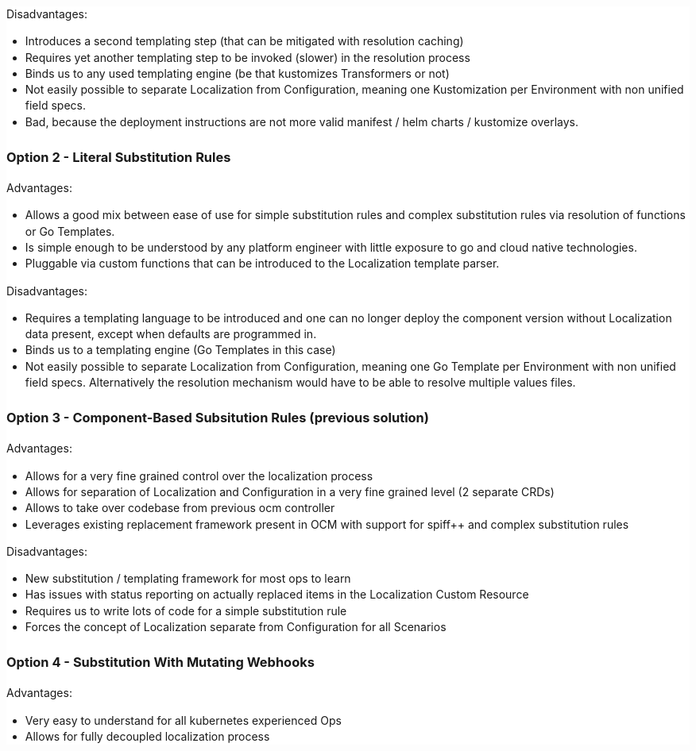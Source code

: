 Disadvantages:

* Introduces a second templating step (that can be mitigated with resolution caching)
* Requires yet another templating step to be invoked (slower) in the resolution process
* Binds us to any used templating engine (be that kustomizes Transformers or not)
* Not easily possible to separate Localization from Configuration, meaning one Kustomization per Environment with non unified field specs.
* Bad, because the deployment instructions are not more valid manifest / helm
  charts / kustomize overlays.


### Option 2 - Literal Substitution Rules

Advantages:

* Allows a good mix between ease of use for simple substitution rules and complex substitution rules via resolution of functions or Go Templates.
* Is simple enough to be understood by any platform engineer with little exposure to go and cloud native technologies.
* Pluggable via custom functions that can be introduced to the Localization template parser.

Disadvantages:

* Requires a templating language to be introduced and one can no longer deploy the component version without Localization data present, except when defaults are programmed in.
* Binds us to a templating engine (Go Templates in this case)
* Not easily possible to separate Localization from Configuration, meaning one Go Template per Environment with non unified field specs. Alternatively the resolution mechanism
  would have to be able to resolve multiple values files.

### Option 3 - Component-Based Subsitution Rules (previous solution)

Advantages:

* Allows for a very fine grained control over the localization process
* Allows for separation of Localization and Configuration in a very fine grained level (2 separate CRDs)
* Allows to take over codebase from previous ocm controller
* Leverages existing replacement framework present in OCM with support for spiff++ and complex substitution rules

Disadvantages:

* New substitution / templating framework for most ops to learn
* Has issues with status reporting on actually replaced items in the Localization Custom Resource
* Requires us to write lots of code for a simple substitution rule
* Forces the concept of Localization separate from Configuration for all Scenarios

### Option 4 - Substitution With Mutating Webhooks

Advantages:

* Very easy to understand for all kubernetes experienced Ops
* Allows for fully decoupled localization process
